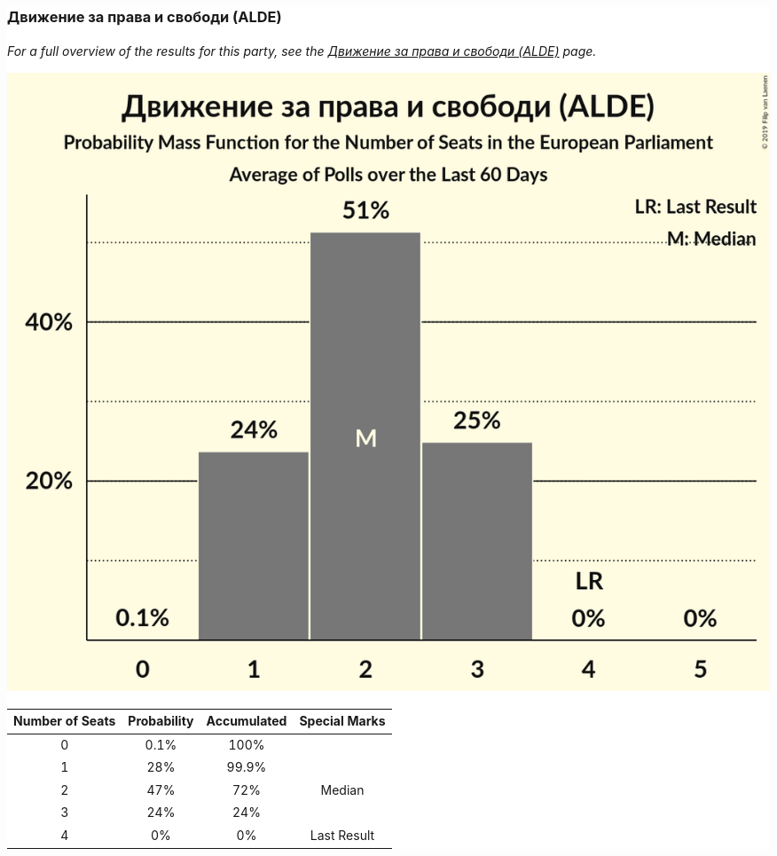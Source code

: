 ### Движение за права и свободи (ALDE)

*For a full overview of the results for this party, see the [Движение за права и свободи (ALDE)](party-движениезаправаисвободиalde.html) page.*

![Graph with seats probability mass function not yet produced](average-2019-05-21-seats-pmf-движениезаправаисвободиalde.png "Seats Probability Mass Function")

| Number of Seats | Probability | Accumulated | Special Marks |
|:---------------:|:-----------:|:-----------:|:-------------:|
| 0 | 0.1% | 100% |  |
| 1 | 28% | 99.9% |  |
| 2 | 47% | 72% | Median |
| 3 | 24% | 24% |  |
| 4 | 0% | 0% | Last Result |
